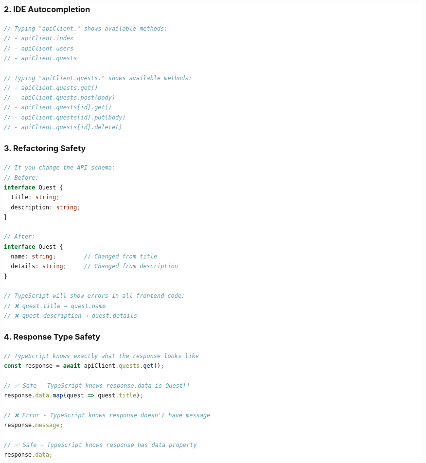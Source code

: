 ### 2. IDE Autocompletion

```typescript
// Typing "apiClient." shows available methods:
// - apiClient.index
// - apiClient.users
// - apiClient.quests

// Typing "apiClient.quests." shows available methods:
// - apiClient.quests.get()
// - apiClient.quests.post(body)
// - apiClient.quests[id].get()
// - apiClient.quests[id].put(body)
// - apiClient.quests[id].delete()
```

### 3. Refactoring Safety

```typescript
// If you change the API schema:
// Before:
interface Quest {
  title: string;
  description: string;
}

// After:
interface Quest {
  name: string;        // Changed from title
  details: string;     // Changed from description
}

// TypeScript will show errors in all frontend code:
// ❌ quest.title → quest.name
// ❌ quest.description → quest.details
```

### 4. Response Type Safety

```typescript
// TypeScript knows exactly what the response looks like
const response = await apiClient.quests.get();

// ✅ Safe - TypeScript knows response.data is Quest[]
response.data.map(quest => quest.title);

// ❌ Error - TypeScript knows response doesn't have message
response.message;

// ✅ Safe - TypeScript knows response has data property
response.data;
```
